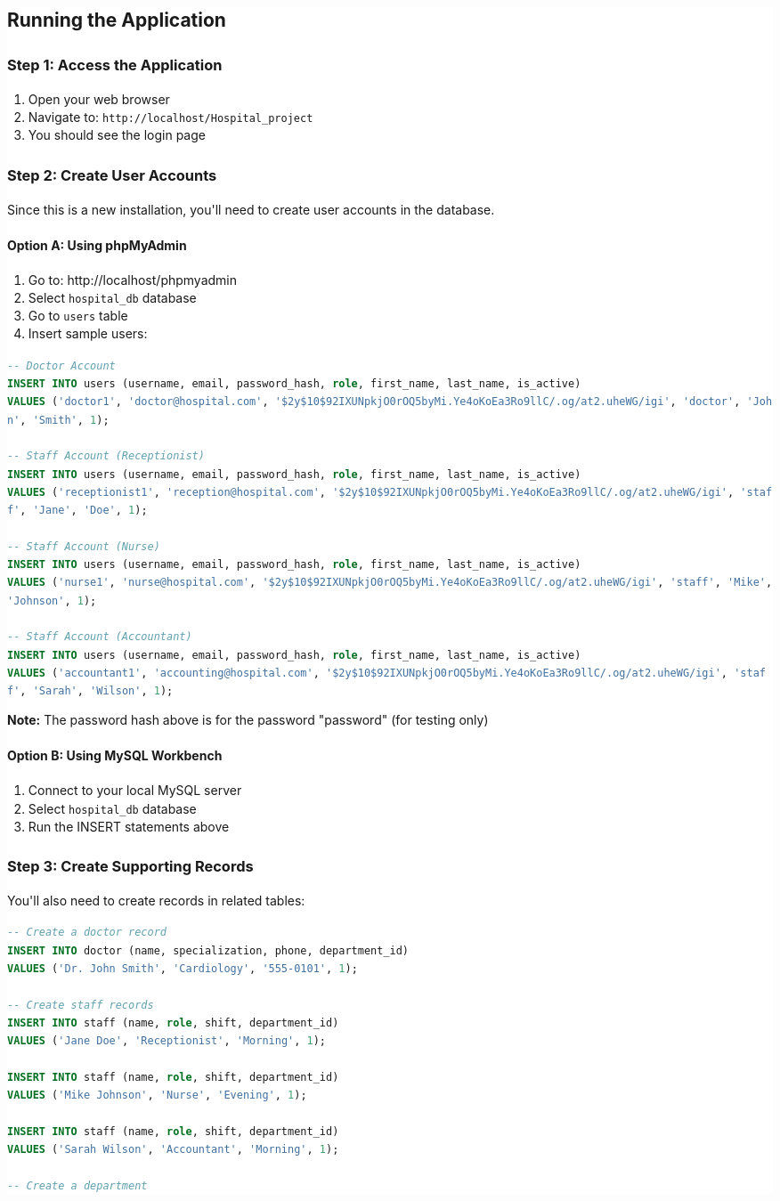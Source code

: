 ## Running the Application

### Step 1: Access the Application
1. Open your web browser
2. Navigate to: `http://localhost/Hospital_project`
3. You should see the login page

### Step 2: Create User Accounts
Since this is a new installation, you'll need to create user accounts in the database.

#### Option A: Using phpMyAdmin
1. Go to: http://localhost/phpmyadmin
2. Select `hospital_db` database
3. Go to `users` table
4. Insert sample users:

```sql
-- Doctor Account
INSERT INTO users (username, email, password_hash, role, first_name, last_name, is_active) 
VALUES ('doctor1', 'doctor@hospital.com', '$2y$10$92IXUNpkjO0rOQ5byMi.Ye4oKoEa3Ro9llC/.og/at2.uheWG/igi', 'doctor', 'John', 'Smith', 1);

-- Staff Account (Receptionist)
INSERT INTO users (username, email, password_hash, role, first_name, last_name, is_active) 
VALUES ('receptionist1', 'reception@hospital.com', '$2y$10$92IXUNpkjO0rOQ5byMi.Ye4oKoEa3Ro9llC/.og/at2.uheWG/igi', 'staff', 'Jane', 'Doe', 1);

-- Staff Account (Nurse)
INSERT INTO users (username, email, password_hash, role, first_name, last_name, is_active) 
VALUES ('nurse1', 'nurse@hospital.com', '$2y$10$92IXUNpkjO0rOQ5byMi.Ye4oKoEa3Ro9llC/.og/at2.uheWG/igi', 'staff', 'Mike', 'Johnson', 1);

-- Staff Account (Accountant)
INSERT INTO users (username, email, password_hash, role, first_name, last_name, is_active) 
VALUES ('accountant1', 'accounting@hospital.com', '$2y$10$92IXUNpkjO0rOQ5byMi.Ye4oKoEa3Ro9llC/.og/at2.uheWG/igi', 'staff', 'Sarah', 'Wilson', 1);
```

**Note:** The password hash above is for the password "password" (for testing only)

#### Option B: Using MySQL Workbench
1. Connect to your local MySQL server
2. Select `hospital_db` database
3. Run the INSERT statements above

### Step 3: Create Supporting Records
You'll also need to create records in related tables:

```sql
-- Create a doctor record
INSERT INTO doctor (name, specialization, phone, department_id) 
VALUES ('Dr. John Smith', 'Cardiology', '555-0101', 1);

-- Create staff records
INSERT INTO staff (name, role, shift, department_id) 
VALUES ('Jane Doe', 'Receptionist', 'Morning', 1);

INSERT INTO staff (name, role, shift, department_id) 
VALUES ('Mike Johnson', 'Nurse', 'Evening', 1);

INSERT INTO staff (name, role, shift, department_id) 
VALUES ('Sarah Wilson', 'Accountant', 'Morning', 1);

-- Create a department
```